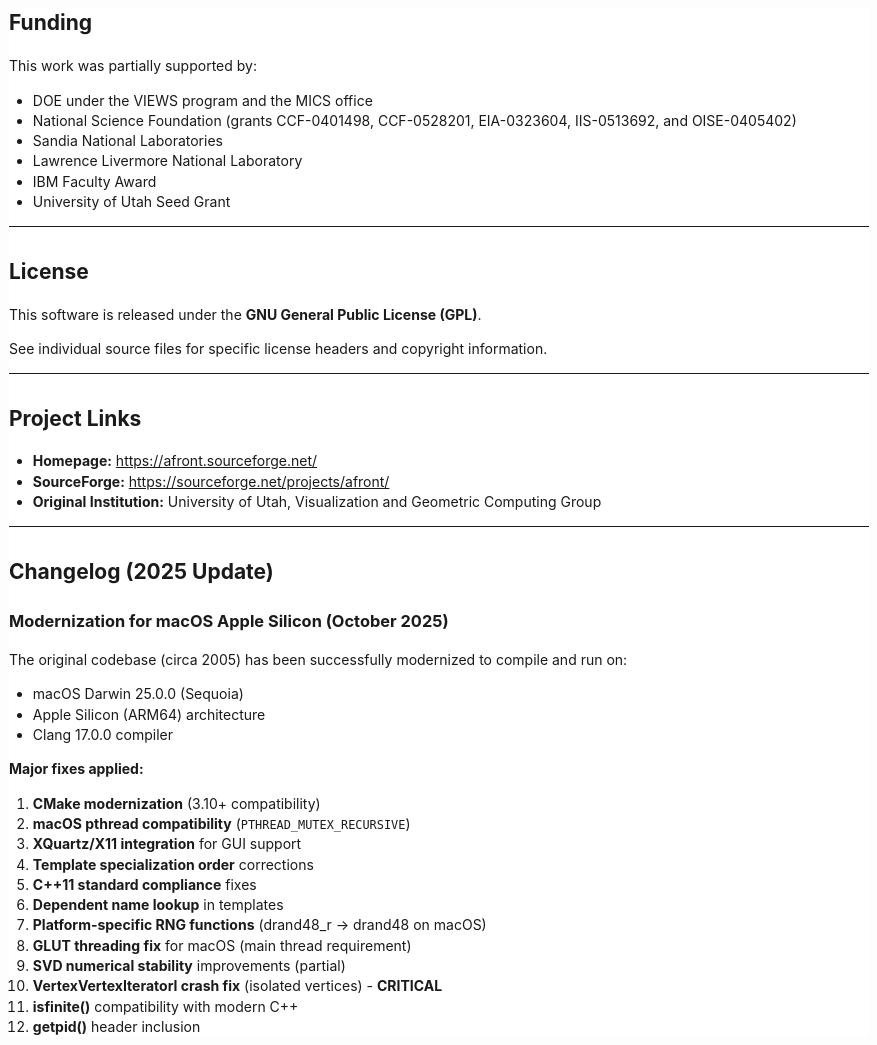 ## Funding

This work was partially supported by:
- DOE under the VIEWS program and the MICS office
- National Science Foundation (grants CCF-0401498, CCF-0528201, EIA-0323604, IIS-0513692, and OISE-0405402)
- Sandia National Laboratories
- Lawrence Livermore National Laboratory
- IBM Faculty Award
- University of Utah Seed Grant

---

## License

This software is released under the **GNU General Public License (GPL)**.

See individual source files for specific license headers and copyright information.

---

## Project Links

- **Homepage:** https://afront.sourceforge.net/
- **SourceForge:** https://sourceforge.net/projects/afront/
- **Original Institution:** University of Utah, Visualization and Geometric Computing Group

---

## Changelog (2025 Update)

### Modernization for macOS Apple Silicon (October 2025)

The original codebase (circa 2005) has been successfully modernized to compile and run on:
- macOS Darwin 25.0.0 (Sequoia)
- Apple Silicon (ARM64) architecture
- Clang 17.0.0 compiler

**Major fixes applied:**
1. **CMake modernization** (3.10+ compatibility)
2. **macOS pthread compatibility** (`PTHREAD_MUTEX_RECURSIVE`)
3. **XQuartz/X11 integration** for GUI support
4. **Template specialization order** corrections
5. **C++11 standard compliance** fixes
6. **Dependent name lookup** in templates
7. **Platform-specific RNG functions** (drand48_r → drand48 on macOS)
8. **GLUT threading fix** for macOS (main thread requirement)
9. **SVD numerical stability** improvements (partial)
10. **VertexVertexIteratorI crash fix** (isolated vertices) - **CRITICAL**
11. **isfinite()** compatibility with modern C++
12. **getpid()** header inclusion

